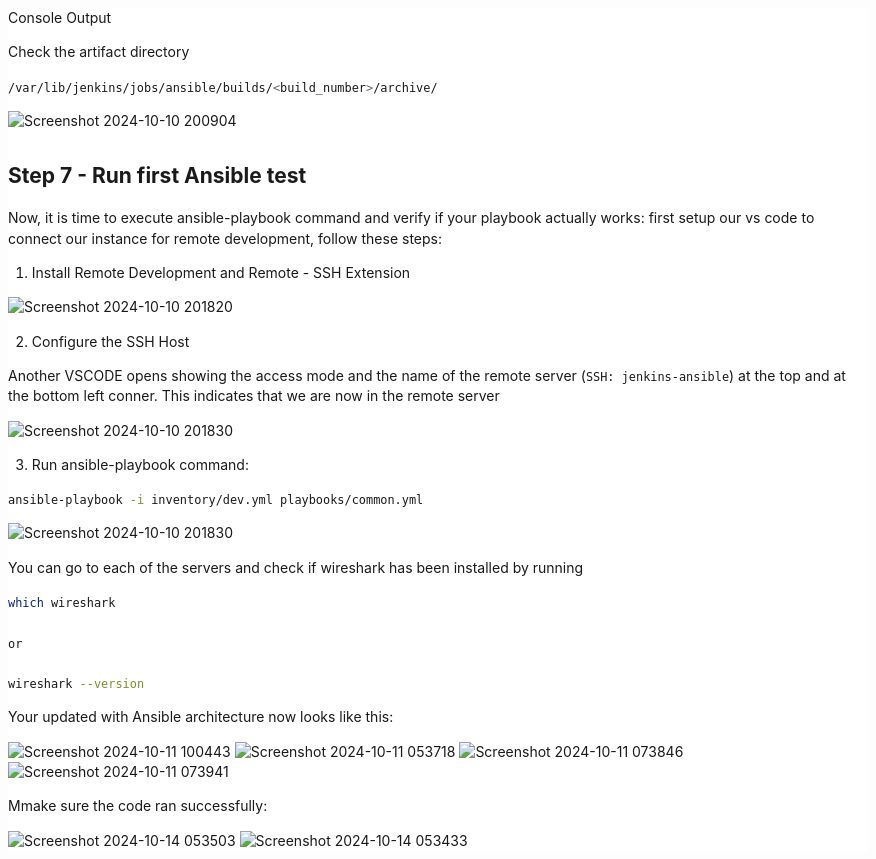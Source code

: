 Console Output

Check the artifact directory
```bash
/var/lib/jenkins/jobs/ansible/builds/<build_number>/archive/
```
![Screenshot 2024-10-10 200904](https://github.com/user-attachments/assets/f0392d9c-1621-4c6c-8238-cb8f9f971f3f)


## Step 7 - Run first Ansible test

Now, it is time to execute ansible-playbook command and verify if your playbook actually works: first setup our vs code to connect our instance for remote development, follow these steps:

1. Install Remote Development and Remote - SSH Extension

![Screenshot 2024-10-10 201820](https://github.com/user-attachments/assets/ceaef14f-eccc-4834-88b9-61d7519eac37)

2. Configure the SSH Host


Another VSCODE opens showing the access mode and the name of the remote server (`SSH: jenkins-ansible`) at the top and at the bottom left conner. This indicates that we are now in the remote server

![Screenshot 2024-10-10 201830](https://github.com/user-attachments/assets/e6a5e5f2-2ece-441a-9f31-0975e145df65)

3. Run ansible-playbook command:

```bash
ansible-playbook -i inventory/dev.yml playbooks/common.yml
```
![Screenshot 2024-10-10 201830](https://github.com/user-attachments/assets/0789ff3a-ec85-45e5-baeb-e5f4d3f64b22)


You can go to each of the servers and check if wireshark has been installed by running

```bash
which wireshark

or

wireshark --version
```

Your updated with Ansible architecture now looks like this:

![Screenshot 2024-10-11 100443](https://github.com/user-attachments/assets/e2c8233e-afc1-4a08-a96d-e82dc277f40c)
![Screenshot 2024-10-11 053718](https://github.com/user-attachments/assets/d05a1921-cdb9-482b-a4e6-f0db3cea0cc2)
![Screenshot 2024-10-11 073846](https://github.com/user-attachments/assets/f290f1cd-9e53-41bb-99f6-0be0540009c1)
![Screenshot 2024-10-11 073941](https://github.com/user-attachments/assets/26f11c63-77fe-4168-b945-21fe30039d4a)

Mmake sure the code ran successfully:

![Screenshot 2024-10-14 053503](https://github.com/user-attachments/assets/63c66d98-fbd9-4852-ba16-c2deb9fe41b6)
![Screenshot 2024-10-14 053433](https://github.com/user-attachments/assets/d7eb2ad0-f2b9-47dd-a997-8525e28b897a)
